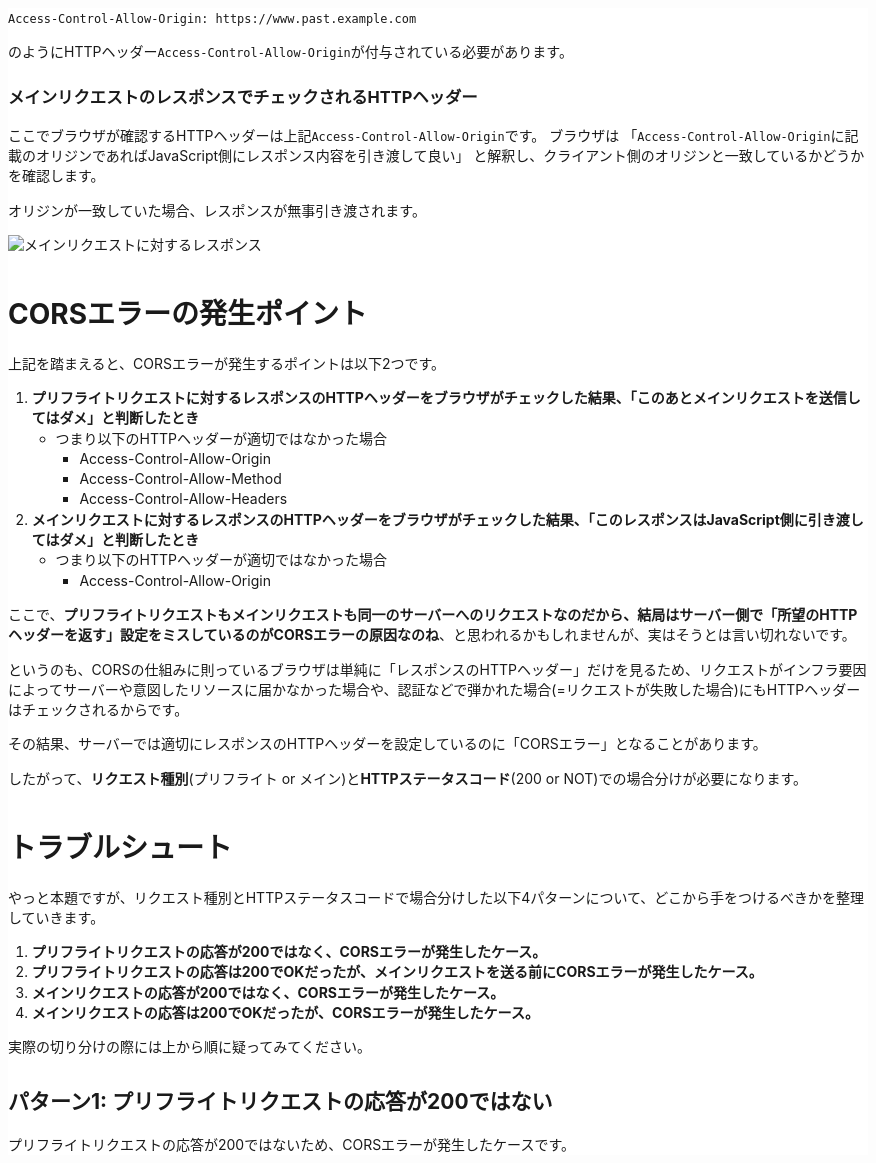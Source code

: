 ```
Access-Control-Allow-Origin: https://www.past.example.com
```

のようにHTTPヘッダー`Access-Control-Allow-Origin`が付与されている必要があります。

### メインリクエストのレスポンスでチェックされるHTTPヘッダー

ここでブラウザが確認するHTTPヘッダーは上記`Access-Control-Allow-Origin`です。
ブラウザは
「`Access-Control-Allow-Origin`に記載のオリジンであればJavaScript側にレスポンス内容を引き渡して良い」
と解釈し、クライアント側のオリジンと一致しているかどうかを確認します。

オリジンが一致していた場合、レスポンスが無事引き渡されます。

<img src="/images/2022/20220222a/image_5.png" alt="メインリクエストに対するレスポンス" width="1200" height="518" loading="lazy">

# CORSエラーの発生ポイント

上記を踏まえると、CORSエラーが発生するポイントは以下2つです。

1. **プリフライトリクエストに対するレスポンスのHTTPヘッダーをブラウザがチェックした結果、「このあとメインリクエストを送信してはダメ」と判断したとき**
    - つまり以下のHTTPヘッダーが適切ではなかった場合
        - Access-Control-Allow-Origin
        - Access-Control-Allow-Method
        - Access-Control-Allow-Headers
2. **メインリクエストに対するレスポンスのHTTPヘッダーをブラウザがチェックした結果、「このレスポンスはJavaScript側に引き渡してはダメ」と判断したとき**
    - つまり以下のHTTPヘッダーが適切ではなかった場合
        - Access-Control-Allow-Origin

ここで、**プリフライトリクエストもメインリクエストも同一のサーバーへのリクエストなのだから、結局はサーバー側で「所望のHTTPヘッダーを返す」設定をミスしているのがCORSエラーの原因なのね**、と思われるかもしれませんが、実はそうとは言い切れないです。

というのも、CORSの仕組みに則っているブラウザは単純に「レスポンスのHTTPヘッダー」だけを見るため、リクエストがインフラ要因によってサーバーや意図したリソースに届かなかった場合や、認証などで弾かれた場合(=リクエストが失敗した場合)にもHTTPヘッダーはチェックされるからです。

その結果、サーバーでは適切にレスポンスのHTTPヘッダーを設定しているのに「CORSエラー」となることがあります。

したがって、**リクエスト種別**(プリフライト or メイン)と**HTTPステータスコード**(200 or NOT)での場合分けが必要になります。

# トラブルシュート

やっと本題ですが、リクエスト種別とHTTPステータスコードで場合分けした以下4パターンについて、どこから手をつけるべきかを整理していきます。

1. **プリフライトリクエストの応答が200ではなく、CORSエラーが発生したケース。**
2. **プリフライトリクエストの応答は200でOKだったが、メインリクエストを送る前にCORSエラーが発生したケース。**
3. **メインリクエストの応答が200ではなく、CORSエラーが発生したケース。**
4. **メインリクエストの応答は200でOKだったが、CORSエラーが発生したケース。**

実際の切り分けの際には上から順に疑ってみてください。

## パターン1: プリフライトリクエストの応答が200ではない

プリフライトリクエストの応答が200ではないため、CORSエラーが発生したケースです。
